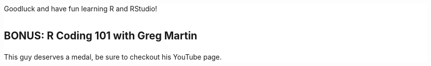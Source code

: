 Goodluck and have fun learning R and RStudio!


## BONUS: R Coding 101 with Greg Martin

This guy deserves a medal, be sure to checkout his YouTube page.

<iframe width="560" height="315" src="https://www.youtube.com/embed/orjLGFmx6l4" title="YouTube video player" frameborder="0" allow="accelerometer; autoplay; clipboard-write; encrypted-media; gyroscope; picture-in-picture" allowfullscreen></iframe>

